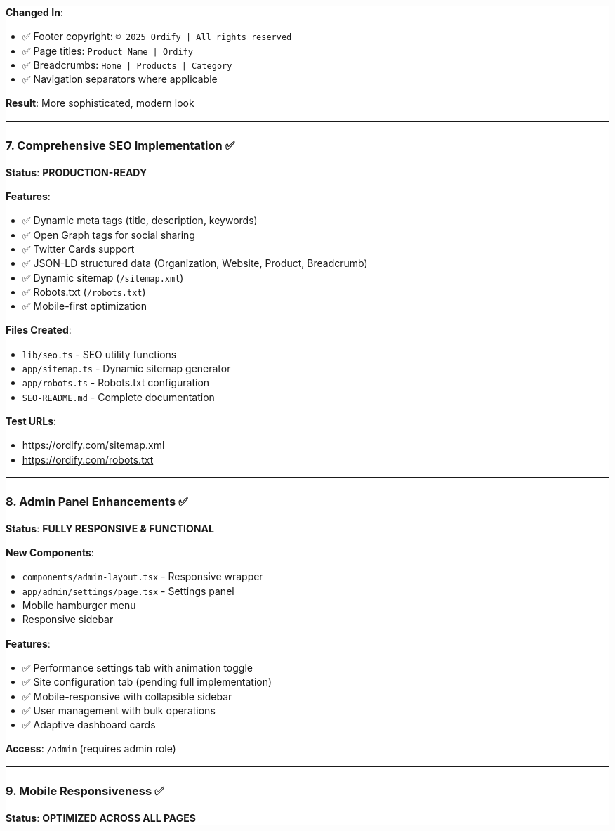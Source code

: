 **Changed In**:
- ✅ Footer copyright: `© 2025 Ordify | All rights reserved`
- ✅ Page titles: `Product Name | Ordify`
- ✅ Breadcrumbs: `Home | Products | Category`
- ✅ Navigation separators where applicable

**Result**: More sophisticated, modern look

---

### 7. **Comprehensive SEO Implementation** ✅
**Status**: **PRODUCTION-READY**

**Features**:
- ✅ Dynamic meta tags (title, description, keywords)
- ✅ Open Graph tags for social sharing
- ✅ Twitter Cards support
- ✅ JSON-LD structured data (Organization, Website, Product, Breadcrumb)
- ✅ Dynamic sitemap (`/sitemap.xml`)
- ✅ Robots.txt (`/robots.txt`)
- ✅ Mobile-first optimization

**Files Created**:
- `lib/seo.ts` - SEO utility functions
- `app/sitemap.ts` - Dynamic sitemap generator
- `app/robots.ts` - Robots.txt configuration
- `SEO-README.md` - Complete documentation

**Test URLs**:
- https://ordify.com/sitemap.xml
- https://ordify.com/robots.txt

---

### 8. **Admin Panel Enhancements** ✅
**Status**: **FULLY RESPONSIVE & FUNCTIONAL**

**New Components**:
- `components/admin-layout.tsx` - Responsive wrapper
- `app/admin/settings/page.tsx` - Settings panel
- Mobile hamburger menu
- Responsive sidebar

**Features**:
- ✅ Performance settings tab with animation toggle
- ✅ Site configuration tab (pending full implementation)
- ✅ Mobile-responsive with collapsible sidebar
- ✅ User management with bulk operations
- ✅ Adaptive dashboard cards

**Access**: `/admin` (requires admin role)

---

### 9. **Mobile Responsiveness** ✅
**Status**: **OPTIMIZED ACROSS ALL PAGES**
